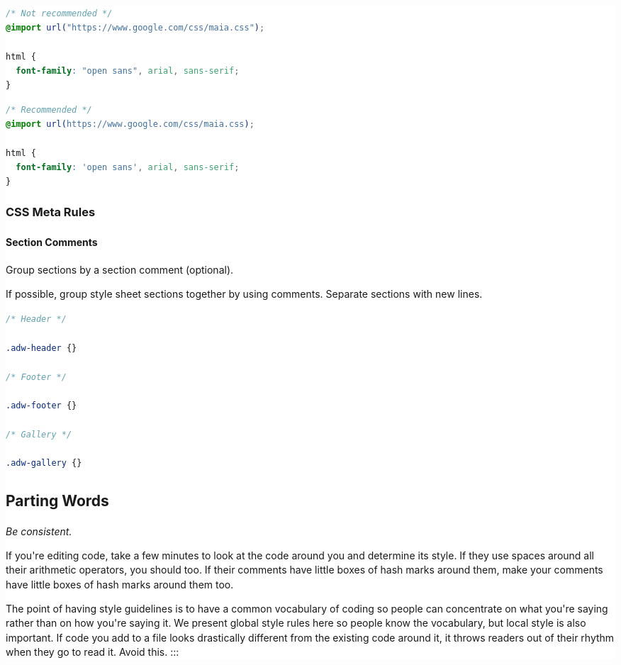 ```css
/* Not recommended */
@import url("https://www.google.com/css/maia.css");

html {
  font-family: "open sans", arial, sans-serif;
}
```

```css
/* Recommended */
@import url(https://www.google.com/css/maia.css);

html {
  font-family: 'open sans', arial, sans-serif;
}
```

### CSS Meta Rules

#### Section Comments

Group sections by a section comment (optional).

If possible, group style sheet sections together by using comments.
Separate sections with new lines.

```css
/* Header */

.adw-header {}

/* Footer */

.adw-footer {}

/* Gallery */

.adw-gallery {}
```

## Parting Words

*Be consistent.*

If you're editing code, take a few minutes to look at the code around
you and determine its style. If they use spaces around all their
arithmetic operators, you should too. If their comments have little
boxes of hash marks around them, make your comments have little boxes of
hash marks around them too.

The point of having style guidelines is to have a common vocabulary of
coding so people can concentrate on what you're saying rather than on
how you're saying it. We present global style rules here so people know
the vocabulary, but local style is also important. If code you add to a
file looks drastically different from the existing code around it, it
throws readers out of their rhythm when they go to read it. Avoid this.
:::
